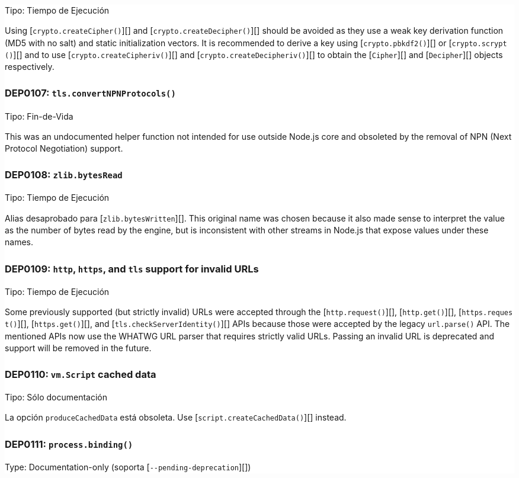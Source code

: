 
Tipo: Tiempo de Ejecución

Using [`crypto.createCipher()`][] and [`crypto.createDecipher()`][] should be avoided as they use a weak key derivation function (MD5 with no salt) and static initialization vectors. It is recommended to derive a key using [`crypto.pbkdf2()`][] or [`crypto.scrypt()`][] and to use [`crypto.createCipheriv()`][] and [`crypto.createDecipheriv()`][] to obtain the [`Cipher`][] and [`Decipher`][] objects respectively.

<a id="DEP0107"></a>

### DEP0107: `tls.convertNPNProtocols()`


Tipo: Fin-de-Vida

This was an undocumented helper function not intended for use outside Node.js core and obsoleted by the removal of NPN (Next Protocol Negotiation) support.

<a id="DEP0108"></a>

### DEP0108: `zlib.bytesRead`


Tipo: Tiempo de Ejecución

Alias desaprobado para [`zlib.bytesWritten`][]. This original name was chosen because it also made sense to interpret the value as the number of bytes read by the engine, but is inconsistent with other streams in Node.js that expose values under these names.

<a id="DEP0109"></a>

### DEP0109: `http`, `https`, and `tls` support for invalid URLs


Tipo: Tiempo de Ejecución

Some previously supported (but strictly invalid) URLs were accepted through the [`http.request()`][], [`http.get()`][], [`https.request()`][], [`https.get()`][], and [`tls.checkServerIdentity()`][] APIs because those were accepted by the legacy `url.parse()` API. The mentioned APIs now use the WHATWG URL parser that requires strictly valid URLs. Passing an invalid URL is deprecated and support will be removed in the future.

<a id="DEP0110"></a>

### DEP0110: `vm.Script` cached data


Tipo: Sólo documentación

La opción `produceCachedData` está obsoleta. Use [`script.createCachedData()`][] instead.

<a id="DEP0111"></a>

### DEP0111: `process.binding()`


Type: Documentation-only (soporta [`--pending-deprecation`][])
